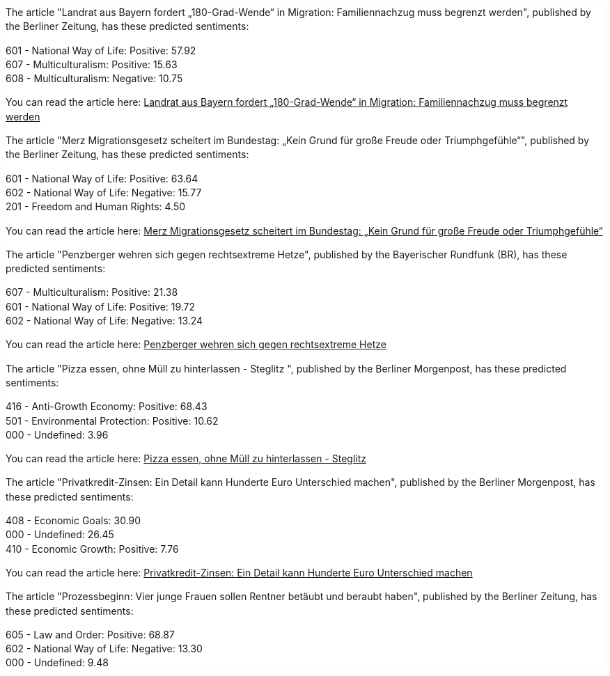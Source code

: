 The article "Landrat aus Bayern fordert „180-Grad-Wende“ in Migration: Familiennachzug muss begrenzt werden", published by the Berliner Zeitung, has these predicted sentiments:

601 - National Way of Life: Positive: 57.92  
607 - Multiculturalism: Positive: 15.63  
608 - Multiculturalism: Negative: 10.75

You can read the article here: [Landrat aus Bayern fordert „180-Grad-Wende“ in Migration: Familiennachzug muss begrenzt werden](https://www.berliner-zeitung.de/politik-gesellschaft/landrat-fordert-180-grad-wende-in-migration-familiennachzug-muss-dringend-begrenzt-werden-li.2292654)

The article "Merz Migrationsgesetz scheitert im Bundestag: „Kein Grund für große Freude oder Triumphgefühle“", published by the Berliner Zeitung, has these predicted sentiments:

601 - National Way of Life: Positive: 63.64  
602 - National Way of Life: Negative: 15.77  
201 - Freedom and Human Rights: 4.50

You can read the article here: [Merz Migrationsgesetz scheitert im Bundestag: „Kein Grund für große Freude oder Triumphgefühle“](https://www.berliner-zeitung.de/politik-gesellschaft/merz-migrationsgesetz-scheitert-im-bundestag-das-ist-wasser-auf-die-muehlen-der-afd-li.2292716)

The article "Penzberger wehren sich gegen rechtsextreme Hetze", published by the Bayerischer Rundfunk (BR), has these predicted sentiments:

607 - Multiculturalism: Positive: 21.38  
601 - National Way of Life: Positive: 19.72  
602 - National Way of Life: Negative: 13.24

You can read the article here: [Penzberger wehren sich gegen rechtsextreme Hetze](https://www.br.de/nachrichten/bayern/penzberger-wehren-sich-gegen-rechtsextreme-hetze,UbSjO9w)

The article "Pizza essen, ohne Müll zu hinterlassen - Steglitz ", published by the Berliner Morgenpost, has these predicted sentiments:

416 - Anti-Growth Economy: Positive: 68.43  
501 - Environmental Protection: Positive: 10.62  
000 - Undefined: 3.96

You can read the article here: [Pizza essen, ohne Müll zu hinterlassen - Steglitz ](https://www.morgenpost.de/bezirke/steglitz-zehlendorf/article408205366/pizza-zum-mitnehmen-ohne-karton-anwohner-sind-ueberzeugt.html)

The article "Privatkredit-Zinsen: Ein Detail kann Hunderte Euro Unterschied machen", published by the Berliner Morgenpost, has these predicted sentiments:

408 - Economic Goals: 30.90  
000 - Undefined: 26.45  
410 - Economic Growth: Positive: 7.76

You can read the article here: [Privatkredit-Zinsen: Ein Detail kann Hunderte Euro Unterschied machen](https://www.morgenpost.de/ratgeber-wissen/article406952992/privatkredit-zinsen-ratenkredit-verivox-tilgung.html)

The article "Prozessbeginn: Vier junge Frauen sollen Rentner betäubt und beraubt haben", published by the Berliner Zeitung, has these predicted sentiments:

605 - Law and Order: Positive: 68.87  
602 - National Way of Life: Negative: 13.30  
000 - Undefined: 9.48
